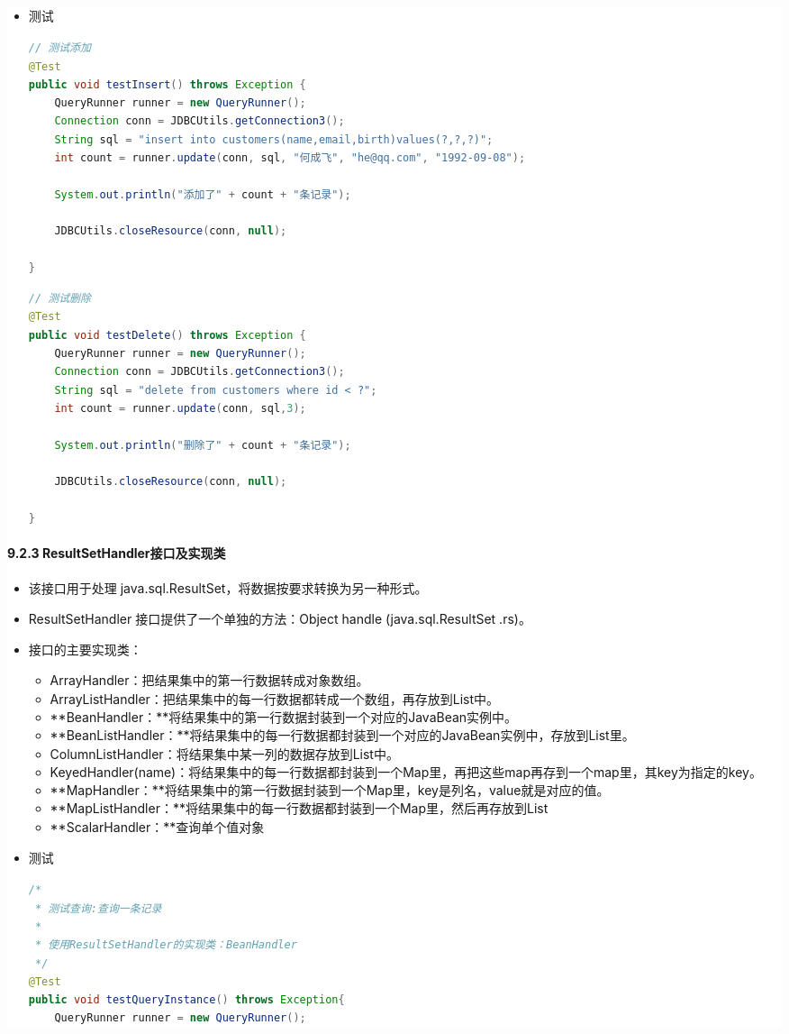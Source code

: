 - 测试

	```java
	// 测试添加
	@Test
	public void testInsert() throws Exception {
		QueryRunner runner = new QueryRunner();
		Connection conn = JDBCUtils.getConnection3();
		String sql = "insert into customers(name,email,birth)values(?,?,?)";
		int count = runner.update(conn, sql, "何成飞", "he@qq.com", "1992-09-08");
	
		System.out.println("添加了" + count + "条记录");
			
		JDBCUtils.closeResource(conn, null);
	
	}
	```

	```java
	// 测试删除
	@Test
	public void testDelete() throws Exception {
		QueryRunner runner = new QueryRunner();
		Connection conn = JDBCUtils.getConnection3();
		String sql = "delete from customers where id < ?";
		int count = runner.update(conn, sql,3);
	
		System.out.println("删除了" + count + "条记录");
			
		JDBCUtils.closeResource(conn, null);
	
	}
	```



#### 9.2.3 ResultSetHandler接口及实现类

- 该接口用于处理 java.sql.ResultSet，将数据按要求转换为另一种形式。

- ResultSetHandler 接口提供了一个单独的方法：Object handle (java.sql.ResultSet .rs)。

- 接口的主要实现类：

  - ArrayHandler：把结果集中的第一行数据转成对象数组。
  - ArrayListHandler：把结果集中的每一行数据都转成一个数组，再存放到List中。
  - **BeanHandler：**将结果集中的第一行数据封装到一个对应的JavaBean实例中。
  - **BeanListHandler：**将结果集中的每一行数据都封装到一个对应的JavaBean实例中，存放到List里。
  - ColumnListHandler：将结果集中某一列的数据存放到List中。
  - KeyedHandler(name)：将结果集中的每一行数据都封装到一个Map里，再把这些map再存到一个map里，其key为指定的key。
  - **MapHandler：**将结果集中的第一行数据封装到一个Map里，key是列名，value就是对应的值。
  - **MapListHandler：**将结果集中的每一行数据都封装到一个Map里，然后再存放到List
  - **ScalarHandler：**查询单个值对象

    

- 测试

	```java
	/*
	 * 测试查询:查询一条记录
	 * 
	 * 使用ResultSetHandler的实现类：BeanHandler
	 */
	@Test
	public void testQueryInstance() throws Exception{
		QueryRunner runner = new QueryRunner();
	